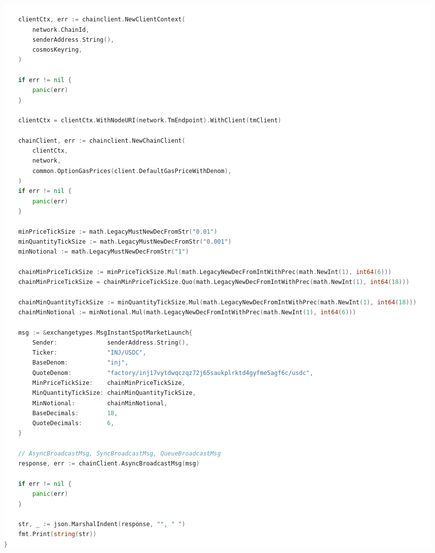 ```go

	clientCtx, err := chainclient.NewClientContext(
		network.ChainId,
		senderAddress.String(),
		cosmosKeyring,
	)

	if err != nil {
		panic(err)
	}

	clientCtx = clientCtx.WithNodeURI(network.TmEndpoint).WithClient(tmClient)

	chainClient, err := chainclient.NewChainClient(
		clientCtx,
		network,
		common.OptionGasPrices(client.DefaultGasPriceWithDenom),
	)
	if err != nil {
		panic(err)
	}

	minPriceTickSize := math.LegacyMustNewDecFromStr("0.01")
	minQuantityTickSize := math.LegacyMustNewDecFromStr("0.001")
	minNotional := math.LegacyMustNewDecFromStr("1")

	chainMinPriceTickSize := minPriceTickSize.Mul(math.LegacyNewDecFromIntWithPrec(math.NewInt(1), int64(6)))
	chainMinPriceTickSize = chainMinPriceTickSize.Quo(math.LegacyNewDecFromIntWithPrec(math.NewInt(1), int64(18)))

	chainMinQuantityTickSize := minQuantityTickSize.Mul(math.LegacyNewDecFromIntWithPrec(math.NewInt(1), int64(18)))
	chainMinNotional := minNotional.Mul(math.LegacyNewDecFromIntWithPrec(math.NewInt(1), int64(6)))

	msg := &exchangetypes.MsgInstantSpotMarketLaunch{
		Sender:              senderAddress.String(),
		Ticker:              "INJ/USDC",
		BaseDenom:           "inj",
		QuoteDenom:          "factory/inj17vytdwqczqz72j65saukplrktd4gyfme5agf6c/usdc",
		MinPriceTickSize:    chainMinPriceTickSize,
		MinQuantityTickSize: chainMinQuantityTickSize,
		MinNotional:         chainMinNotional,
		BaseDecimals:        18,
		QuoteDecimals:       6,
	}

	// AsyncBroadcastMsg, SyncBroadcastMsg, QueueBroadcastMsg
	response, err := chainClient.AsyncBroadcastMsg(msg)

	if err != nil {
		panic(err)
	}

	str, _ := json.MarshalIndent(response, "", " ")
	fmt.Print(string(str))
}
```
